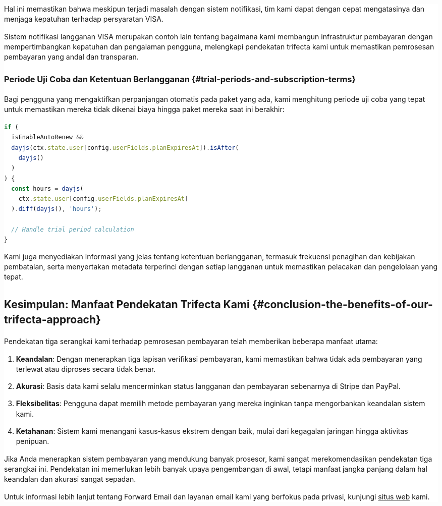 Hal ini memastikan bahwa meskipun terjadi masalah dengan sistem notifikasi, tim kami dapat dengan cepat mengatasinya dan menjaga kepatuhan terhadap persyaratan VISA.

Sistem notifikasi langganan VISA merupakan contoh lain tentang bagaimana kami membangun infrastruktur pembayaran dengan mempertimbangkan kepatuhan dan pengalaman pengguna, melengkapi pendekatan trifecta kami untuk memastikan pemrosesan pembayaran yang andal dan transparan.

### Periode Uji Coba dan Ketentuan Berlangganan {#trial-periods-and-subscription-terms}

Bagi pengguna yang mengaktifkan perpanjangan otomatis pada paket yang ada, kami menghitung periode uji coba yang tepat untuk memastikan mereka tidak dikenai biaya hingga paket mereka saat ini berakhir:

```javascript
if (
  isEnableAutoRenew &&
  dayjs(ctx.state.user[config.userFields.planExpiresAt]).isAfter(
    dayjs()
  )
) {
  const hours = dayjs(
    ctx.state.user[config.userFields.planExpiresAt]
  ).diff(dayjs(), 'hours');

  // Handle trial period calculation
}
```

Kami juga menyediakan informasi yang jelas tentang ketentuan berlangganan, termasuk frekuensi penagihan dan kebijakan pembatalan, serta menyertakan metadata terperinci dengan setiap langganan untuk memastikan pelacakan dan pengelolaan yang tepat.

## Kesimpulan: Manfaat Pendekatan Trifecta Kami {#conclusion-the-benefits-of-our-trifecta-approach}

Pendekatan tiga serangkai kami terhadap pemrosesan pembayaran telah memberikan beberapa manfaat utama:

1. **Keandalan**: Dengan menerapkan tiga lapisan verifikasi pembayaran, kami memastikan bahwa tidak ada pembayaran yang terlewat atau diproses secara tidak benar.

2. **Akurasi**: Basis data kami selalu mencerminkan status langganan dan pembayaran sebenarnya di Stripe dan PayPal.

3. **Fleksibelitas**: Pengguna dapat memilih metode pembayaran yang mereka inginkan tanpa mengorbankan keandalan sistem kami.

4. **Ketahanan**: Sistem kami menangani kasus-kasus ekstrem dengan baik, mulai dari kegagalan jaringan hingga aktivitas penipuan.

Jika Anda menerapkan sistem pembayaran yang mendukung banyak prosesor, kami sangat merekomendasikan pendekatan tiga serangkai ini. Pendekatan ini memerlukan lebih banyak upaya pengembangan di awal, tetapi manfaat jangka panjang dalam hal keandalan dan akurasi sangat sepadan.

Untuk informasi lebih lanjut tentang Forward Email dan layanan email kami yang berfokus pada privasi, kunjungi [situs web](https://forwardemail.net) kami.

